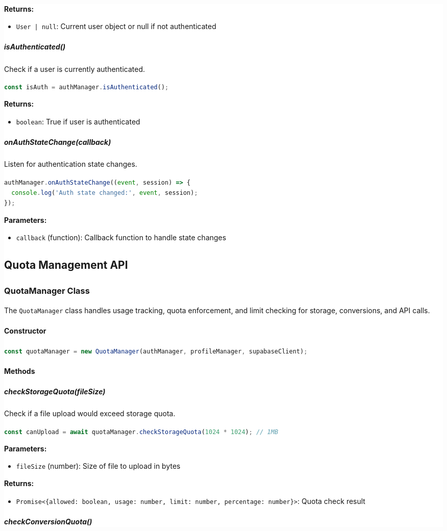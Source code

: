 **Returns:**
- `User | null`: Current user object or null if not authenticated

##### isAuthenticated()

Check if a user is currently authenticated.

```javascript
const isAuth = authManager.isAuthenticated();
```

**Returns:**
- `boolean`: True if user is authenticated

##### onAuthStateChange(callback)

Listen for authentication state changes.

```javascript
authManager.onAuthStateChange((event, session) => {
  console.log('Auth state changed:', event, session);
});
```

**Parameters:**
- `callback` (function): Callback function to handle state changes

## Quota Management API

### QuotaManager Class

The `QuotaManager` class handles usage tracking, quota enforcement, and limit checking for storage, conversions, and API calls.

#### Constructor

```javascript
const quotaManager = new QuotaManager(authManager, profileManager, supabaseClient);
```

#### Methods

##### checkStorageQuota(fileSize)

Check if a file upload would exceed storage quota.

```javascript
const canUpload = await quotaManager.checkStorageQuota(1024 * 1024); // 1MB
```

**Parameters:**
- `fileSize` (number): Size of file to upload in bytes

**Returns:**
- `Promise<{allowed: boolean, usage: number, limit: number, percentage: number}>`: Quota check result

##### checkConversionQuota()
